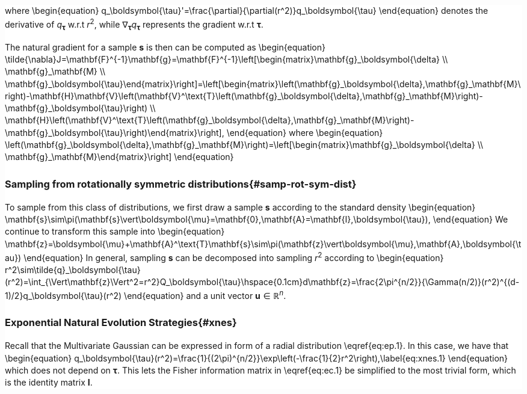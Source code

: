 where
\begin{equation}
q_\boldsymbol{\tau}'=\frac{\partial}{\partial(r^2)}q_\boldsymbol{\tau}
\end{equation}
denotes the derivative of $q_\boldsymbol{\tau}$ w.r.t $r^2$, while $\nabla_\boldsymbol{\tau}q_\boldsymbol{\tau}$ represents the gradient w.r.t $\boldsymbol{\tau}$.

The natural gradient for a sample $\mathbf{s}$ is then can be computed as
\begin{equation}
\tilde{\nabla}J=\mathbf{F}^{-1}\mathbf{g}=\mathbf{F}^{-1}\left[\begin{matrix}\mathbf{g}\_\boldsymbol{\delta} \\\\ \mathbf{g}\_\mathbf{M} \\\\ \mathbf{g}\_\boldsymbol{\tau}\end{matrix}\right]=\left[\begin{matrix}\left(\mathbf{g}\_\boldsymbol{\delta},\mathbf{g}\_\mathbf{M}\right)-\mathbf{H}\mathbf{V}\left(\mathbf{V}^\text{T}\left(\mathbf{g}\_\boldsymbol{\delta},\mathbf{g}\_\mathbf{M}\right)-\mathbf{g}\_\boldsymbol{\tau}\right) \\\\ \mathbf{H}\left(\mathbf{V}^\text{T}\left(\mathbf{g}\_\boldsymbol{\delta},\mathbf{g}\_\mathbf{M}\right)-\mathbf{g}\_\boldsymbol{\tau}\right)\end{matrix}\right],
\end{equation}
where
\begin{equation}
\left(\mathbf{g}\_\boldsymbol{\delta},\mathbf{g}\_\mathbf{M}\right)=\left[\begin{matrix}\mathbf{g}\_\boldsymbol{\delta} \\\\ \mathbf{g}\_\mathbf{M}\end{matrix}\right]
\end{equation}

### Sampling from rotationally symmetric distributions{#samp-rot-sym-dist}
To sample from this class of distributions, we first draw a sample $\mathbf{s}$ according to the standard density
\begin{equation}
\mathbf{s}\sim\pi(\mathbf{s}\vert\boldsymbol{\mu}=\mathbf{0},\mathbf{A}=\mathbf{I},\boldsymbol{\tau}),
\end{equation}
We continue to transform this sample into
\begin{equation}
\mathbf{z}=\boldsymbol{\mu}+\mathbf{A}^\text{T}\mathbf{s}\sim\pi(\mathbf{z}\vert\boldsymbol{\mu},\mathbf{A},\boldsymbol{\tau})
\end{equation}
In general, sampling $\mathbf{s}$ can be decomposed into sampling $r^2$ according to
\begin{equation}
r^2\sim\tilde{q}\_\boldsymbol{\tau}(r^2)=\int_{\Vert\mathbf{z}\Vert^2=r^2}Q_\boldsymbol{\tau}\hspace{0.1cm}d\mathbf{z}=\frac{2\pi^{n/2}}{\Gamma(n/2)}(r^2)^{(d-1)/2}q_\boldsymbol{\tau}(r^2)
\end{equation}
and a unit vector $\mathbf{u}\in\mathbb{R}^n$.

### Exponential Natural Evolution Strategies{#xnes}
Recall that the Multivariate Gaussian can be expressed in form of a radial distribution \eqref{eq:ep.1}. In this case, we have that
\begin{equation}
q_\boldsymbol{\tau}(r^2)=\frac{1}{(2\pi)^{n/2}}\exp\left(-\frac{1}{2}r^2\right),\label{eq:xnes.1}
\end{equation}
which does not depend on $\boldsymbol{\tau}$. This lets the Fisher information matrix in \eqref{eq:ec.1} be simplified to the most trivial form, which is the identity matrix $\mathbf{I}$.
